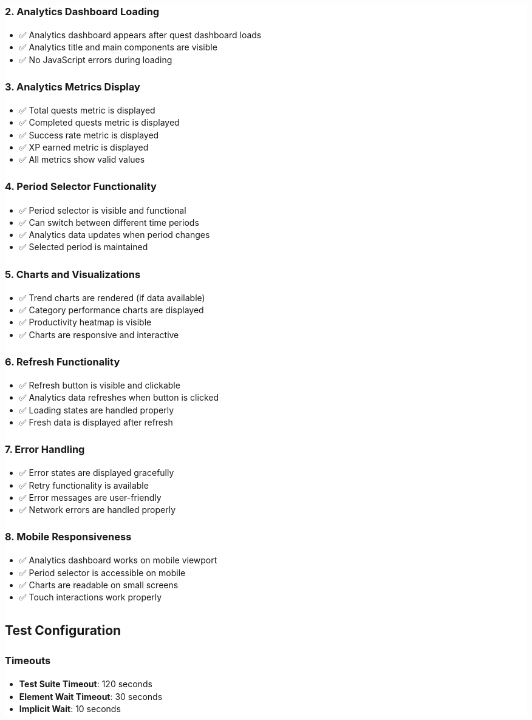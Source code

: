 ### 2. Analytics Dashboard Loading
- ✅ Analytics dashboard appears after quest dashboard loads
- ✅ Analytics title and main components are visible
- ✅ No JavaScript errors during loading

### 3. Analytics Metrics Display
- ✅ Total quests metric is displayed
- ✅ Completed quests metric is displayed
- ✅ Success rate metric is displayed
- ✅ XP earned metric is displayed
- ✅ All metrics show valid values

### 4. Period Selector Functionality
- ✅ Period selector is visible and functional
- ✅ Can switch between different time periods
- ✅ Analytics data updates when period changes
- ✅ Selected period is maintained

### 5. Charts and Visualizations
- ✅ Trend charts are rendered (if data available)
- ✅ Category performance charts are displayed
- ✅ Productivity heatmap is visible
- ✅ Charts are responsive and interactive

### 6. Refresh Functionality
- ✅ Refresh button is visible and clickable
- ✅ Analytics data refreshes when button is clicked
- ✅ Loading states are handled properly
- ✅ Fresh data is displayed after refresh

### 7. Error Handling
- ✅ Error states are displayed gracefully
- ✅ Retry functionality is available
- ✅ Error messages are user-friendly
- ✅ Network errors are handled properly

### 8. Mobile Responsiveness
- ✅ Analytics dashboard works on mobile viewport
- ✅ Period selector is accessible on mobile
- ✅ Charts are readable on small screens
- ✅ Touch interactions work properly

## Test Configuration

### Timeouts
- **Test Suite Timeout**: 120 seconds
- **Element Wait Timeout**: 30 seconds
- **Implicit Wait**: 10 seconds
